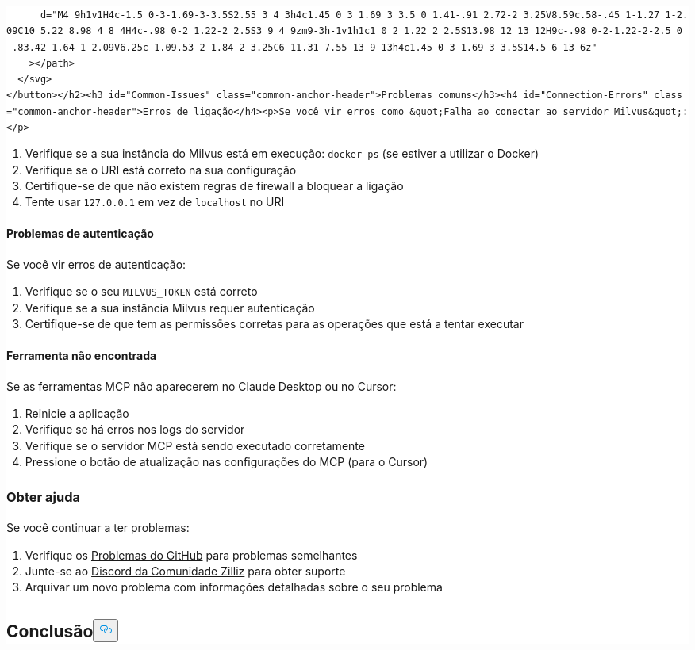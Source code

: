           d="M4 9h1v1H4c-1.5 0-3-1.69-3-3.5S2.55 3 4 3h4c1.45 0 3 1.69 3 3.5 0 1.41-.91 2.72-2 3.25V8.59c.58-.45 1-1.27 1-2.09C10 5.22 8.98 4 8 4H4c-.98 0-2 1.22-2 2.5S3 9 4 9zm9-3h-1v1h1c1 0 2 1.22 2 2.5S13.98 12 13 12H9c-.98 0-2-1.22-2-2.5 0-.83.42-1.64 1-2.09V6.25c-1.09.53-2 1.84-2 3.25C6 11.31 7.55 13 9 13h4c1.45 0 3-1.69 3-3.5S14.5 6 13 6z"
        ></path>
      </svg>
    </button></h2><h3 id="Common-Issues" class="common-anchor-header">Problemas comuns</h3><h4 id="Connection-Errors" class="common-anchor-header">Erros de ligação</h4><p>Se você vir erros como &quot;Falha ao conectar ao servidor Milvus&quot;:</p>
<ol>
<li>Verifique se a sua instância do Milvus está em execução: <code translate="no">docker ps</code> (se estiver a utilizar o Docker)</li>
<li>Verifique se o URI está correto na sua configuração</li>
<li>Certifique-se de que não existem regras de firewall a bloquear a ligação</li>
<li>Tente usar <code translate="no">127.0.0.1</code> em vez de <code translate="no">localhost</code> no URI</li>
</ol>
<h4 id="Authentication-Issues" class="common-anchor-header">Problemas de autenticação</h4><p>Se você vir erros de autenticação:</p>
<ol>
<li>Verifique se o seu <code translate="no">MILVUS_TOKEN</code> está correto</li>
<li>Verifique se a sua instância Milvus requer autenticação</li>
<li>Certifique-se de que tem as permissões corretas para as operações que está a tentar executar</li>
</ol>
<h4 id="Tool-Not-Found" class="common-anchor-header">Ferramenta não encontrada</h4><p>Se as ferramentas MCP não aparecerem no Claude Desktop ou no Cursor:</p>
<ol>
<li>Reinicie a aplicação</li>
<li>Verifique se há erros nos logs do servidor</li>
<li>Verifique se o servidor MCP está sendo executado corretamente</li>
<li>Pressione o botão de atualização nas configurações do MCP (para o Cursor)</li>
</ol>
<h3 id="Getting-Help" class="common-anchor-header">Obter ajuda</h3><p>Se você continuar a ter problemas:</p>
<ol>
<li>Verifique os <a href="https://github.com/zilliztech/mcp-server-milvus/issues">Problemas do GitHub</a> para problemas semelhantes</li>
<li>Junte-se ao <a href="https://discord.gg/zilliz">Discord da Comunidade Zilliz</a> para obter suporte</li>
<li>Arquivar um novo problema com informações detalhadas sobre o seu problema</li>
</ol>
<h2 id="Conclusion" class="common-anchor-header">Conclusão<button data-href="#Conclusion" class="anchor-icon" translate="no">
      <svg translate="no"
        aria-hidden="true"
        focusable="false"
        height="20"
        version="1.1"
        viewBox="0 0 16 16"
        width="16"
      >
        <path
          fill="#0092E4"
          fill-rule="evenodd"
          d="M4 9h1v1H4c-1.5 0-3-1.69-3-3.5S2.55 3 4 3h4c1.45 0 3 1.69 3 3.5 0 1.41-.91 2.72-2 3.25V8.59c.58-.45 1-1.27 1-2.09C10 5.22 8.98 4 8 4H4c-.98 0-2 1.22-2 2.5S3 9 4 9zm9-3h-1v1h1c1 0 2 1.22 2 2.5S13.98 12 13 12H9c-.98 0-2-1.22-2-2.5 0-.83.42-1.64 1-2.09V6.25c-1.09.53-2 1.84-2 3.25C6 11.31 7.55 13 9 13h4c1.45 0 3-1.69 3-3.5S14.5 6 13 6z"
        ></path>
      </svg>